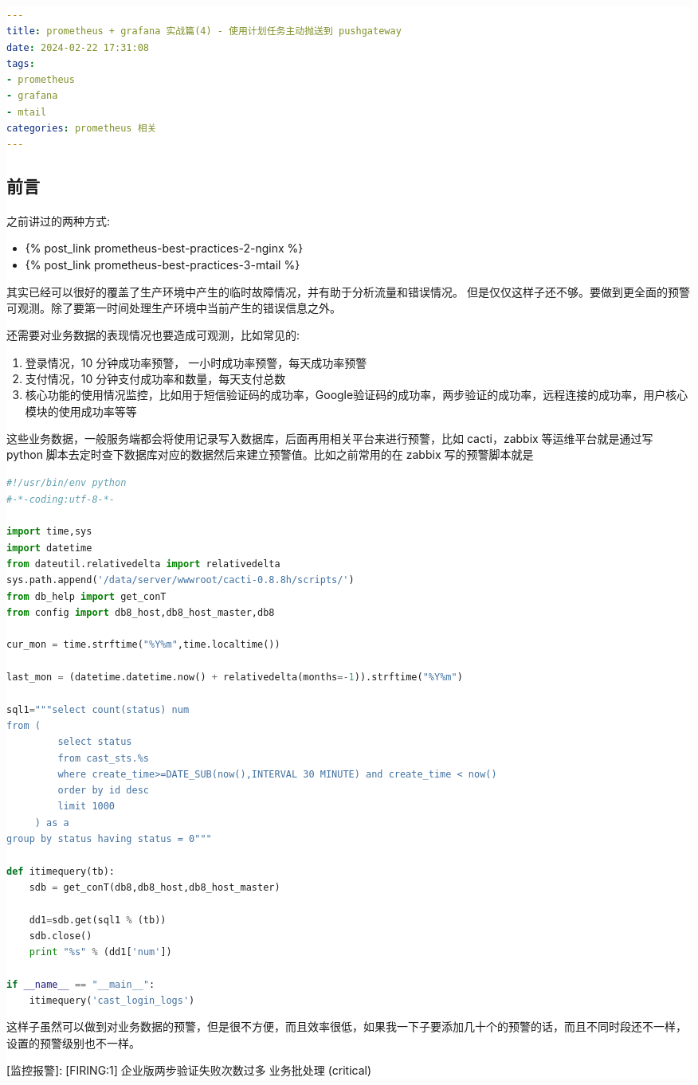 ```yaml
---
title: prometheus + grafana 实战篇(4) - 使用计划任务主动抛送到 pushgateway
date: 2024-02-22 17:31:08
tags: 
- prometheus
- grafana
- mtail
categories: prometheus 相关
---
```

## 前言
之前讲过的两种方式:
- {% post_link prometheus-best-practices-2-nginx %}
- {% post_link prometheus-best-practices-3-mtail %}

其实已经可以很好的覆盖了生产环境中产生的临时故障情况，并有助于分析流量和错误情况。 但是仅仅这样子还不够。要做到更全面的预警可观测。除了要第一时间处理生产环境中当前产生的错误信息之外。

还需要对业务数据的表现情况也要造成可观测，比如常见的:
1. 登录情况，10 分钟成功率预警， 一小时成功率预警，每天成功率预警
2. 支付情况，10 分钟支付成功率和数量，每天支付总数
3. 核心功能的使用情况监控，比如用于短信验证码的成功率，Google验证码的成功率，两步验证的成功率，远程连接的成功率，用户核心模块的使用成功率等等

这些业务数据，一般服务端都会将使用记录写入数据库，后面再用相关平台来进行预警，比如 cacti，zabbix 等运维平台就是通过写 python 脚本去定时查下数据库对应的数据然后来建立预警值。比如之前常用的在 zabbix 写的预警脚本就是

```python
#!/usr/bin/env python
#-*-coding:utf-8-*-

import time,sys
import datetime
from dateutil.relativedelta import relativedelta
sys.path.append('/data/server/wwwroot/cacti-0.8.8h/scripts/')
from db_help import get_conT
from config import db8_host,db8_host_master,db8

cur_mon = time.strftime("%Y%m",time.localtime())

last_mon = (datetime.datetime.now() + relativedelta(months=-1)).strftime("%Y%m")

sql1="""select count(status) num
from (
         select status
         from cast_sts.%s
         where create_time>=DATE_SUB(now(),INTERVAL 30 MINUTE) and create_time < now()
         order by id desc
         limit 1000
     ) as a
group by status having status = 0"""
	
def itimequery(tb):
    sdb = get_conT(db8,db8_host,db8_host_master)

    dd1=sdb.get(sql1 % (tb))
    sdb.close()
    print "%s" % (dd1['num'])

if __name__ == "__main__":
    itimequery('cast_login_logs')
```
这样子虽然可以做到对业务数据的预警，但是很不方便，而且效率很低，如果我一下子要添加几十个的预警的话，而且不同时段还不一样，设置的预警级别也不一样。


[监控报警]: [FIRING:1] 企业版两步验证失败次数过多 业务批处理 (critical) 